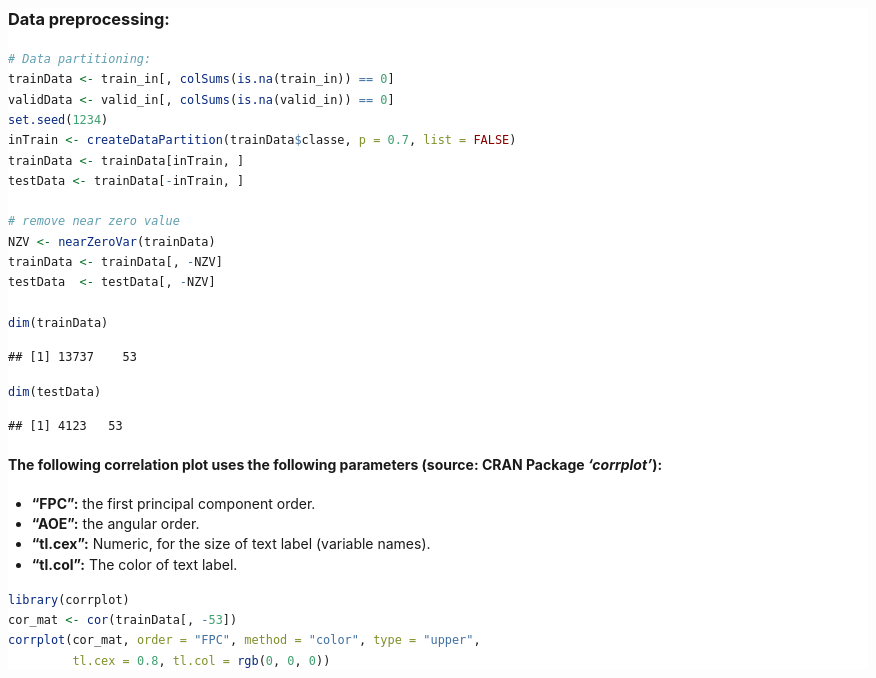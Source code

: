

### Data preprocessing: 



```r
# Data partitioning:
trainData <- train_in[, colSums(is.na(train_in)) == 0]
validData <- valid_in[, colSums(is.na(valid_in)) == 0]
set.seed(1234) 
inTrain <- createDataPartition(trainData$classe, p = 0.7, list = FALSE)
trainData <- trainData[inTrain, ]
testData <- trainData[-inTrain, ]

# remove near zero value
NZV <- nearZeroVar(trainData)
trainData <- trainData[, -NZV]
testData  <- testData[, -NZV]

dim(trainData)
```

```
## [1] 13737    53
```

```r
dim(testData)
```

```
## [1] 4123   53
```


#### The following correlation plot uses the following parameters (source: CRAN Package ***‘corrplot’***):  
* **“FPC”:** the first principal component order.  
* **“AOE”:** the angular order.  
* **“tl.cex”:** Numeric, for the size of text label (variable names).  
* **“tl.col”:** The color of text label.  


```r
library(corrplot)
cor_mat <- cor(trainData[, -53])
corrplot(cor_mat, order = "FPC", method = "color", type = "upper", 
         tl.cex = 0.8, tl.col = rgb(0, 0, 0))
```

